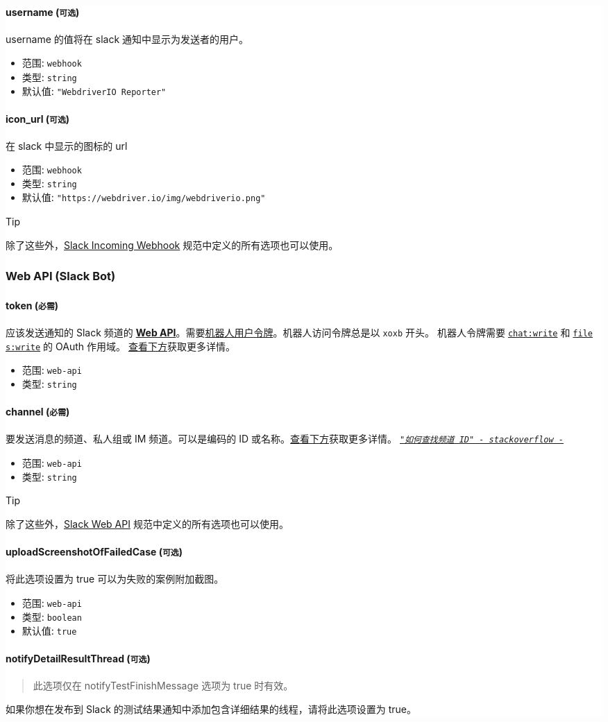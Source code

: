#### **username (`可选`)**

username 的值将在 slack 通知中显示为发送者的用户。

- 范围: `webhook`
- 类型: `string`
- 默认值: `"WebdriverIO Reporter"`

#### **icon_url (`可选`)**

在 slack 中显示的图标的 url

- 范围: `webhook`
- 类型: `string`
- 默认值: `"https://webdriver.io/img/webdriverio.png"`

> [!TIP]
> 除了这些外，[Slack Incoming Webhook](https://www.npmjs.com/package/@slack/webhook) 规范中定义的所有选项也可以使用。

### Web API (Slack Bot)

#### **token (`必需`)**

应该发送通知的 Slack 频道的 [**Web API**](https://api.slack.com/web)。需要[机器人用户令牌](https://api.slack.com/legacy/oauth#bots)。机器人访问令牌总是以 `xoxb` 开头。
机器人令牌需要 [`chat:write`](https://api.slack.com/scopes/chat:write) 和 [`files:write`](https://api.slack.com/scopes/files:write) 的 OAuth 作用域。
[查看下方](https://api.slack.com/methods/chat.postMessage#text_usage)获取更多详情。

- 范围: `web-api`
- 类型: `string`

#### **channel (`必需`)**

要发送消息的频道、私人组或 IM 频道。可以是编码的 ID 或名称。[查看下方](https://api.slack.com/legacy/oauth-scopes)获取更多详情。
[_`"如何查找频道 ID" - stackoverflow -`_](https://stackoverflow.com/questions/57139545/how-can-i-see-slack-bot-info-like-user-id-and-bot-id-without-making-api-call)

- 范围: `web-api`
- 类型: `string`

> [!TIP]
> 除了这些外，[Slack Web API](https://www.npmjs.com/package/@slack/web-api) 规范中定义的所有选项也可以使用。

#### **uploadScreenshotOfFailedCase (`可选`)**

将此选项设置为 true 可以为失败的案例附加截图。

- 范围: `web-api`
- 类型: `boolean`
- 默认值: `true`

#### **notifyDetailResultThread (`可选`)**

> 此选项仅在 notifyTestFinishMessage 选项为 true 时有效。

如果你想在发布到 Slack 的测试结果通知中添加包含详细结果的线程，请将此选项设置为 true。
